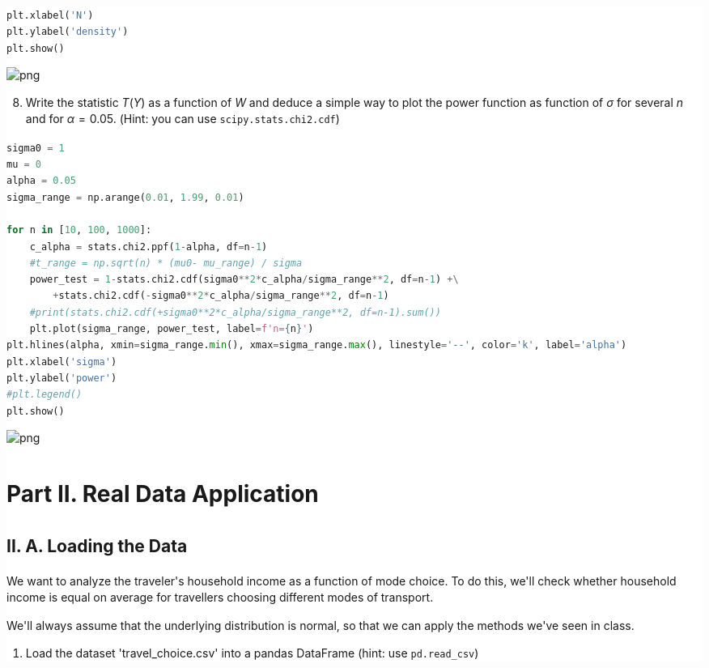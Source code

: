 ```python
plt.xlabel('N')
plt.ylabel('density')
plt.show()
```


    
![png](output_26_0.png)
    


8.  Write the statistic $T(Y)$ as a function of $W$ and deduce a simple way to plot the power function as function of $\sigma$ for several $n$ and for $\alpha=0.05$. (Hint: you can use `scipy.stats.chi2.cdf`)


```python
sigma0 = 1
mu = 0
alpha = 0.05
sigma_range = np.arange(0.01, 1.99, 0.01)

for n in [10, 100, 1000]:
    c_alpha = stats.chi2.ppf(1-alpha, df=n-1)
    #t_range = np.sqrt(n) * (mu0- mu_range) / sigma
    power_test = 1-stats.chi2.cdf(sigma0**2*c_alpha/sigma_range**2, df=n-1) +\
        +stats.chi2.cdf(-sigma0**2*c_alpha/sigma_range**2, df=n-1)
    #print(stats.chi2.cdf(+sigma0**2*c_alpha/sigma_range**2, df=n-1).sum())
    plt.plot(sigma_range, power_test, label=f'n={n}')
plt.hlines(alpha, xmin=sigma_range.min(), xmax=sigma_range.max(), linestyle='--', color='k', label='alpha')
plt.xlabel('sigma')
plt.ylabel('power')
#plt.legend()
plt.show()
```


    
![png](output_28_0.png)
    


# Part II. Real Data Application

## II. A. Loading the Data

We want to analyze the traveler's household income as a function of mode choice. To do this, we'll check whether household income is equal on average for travellers choosing different modes of transport.

We'll always assume that the underlying distribution is normal, so that we can apply the methods we've seen in class.

1. Load the dataset 'travel_choice.csv' into a pandas DataFrame (hint: use `pd.read_csv`)
